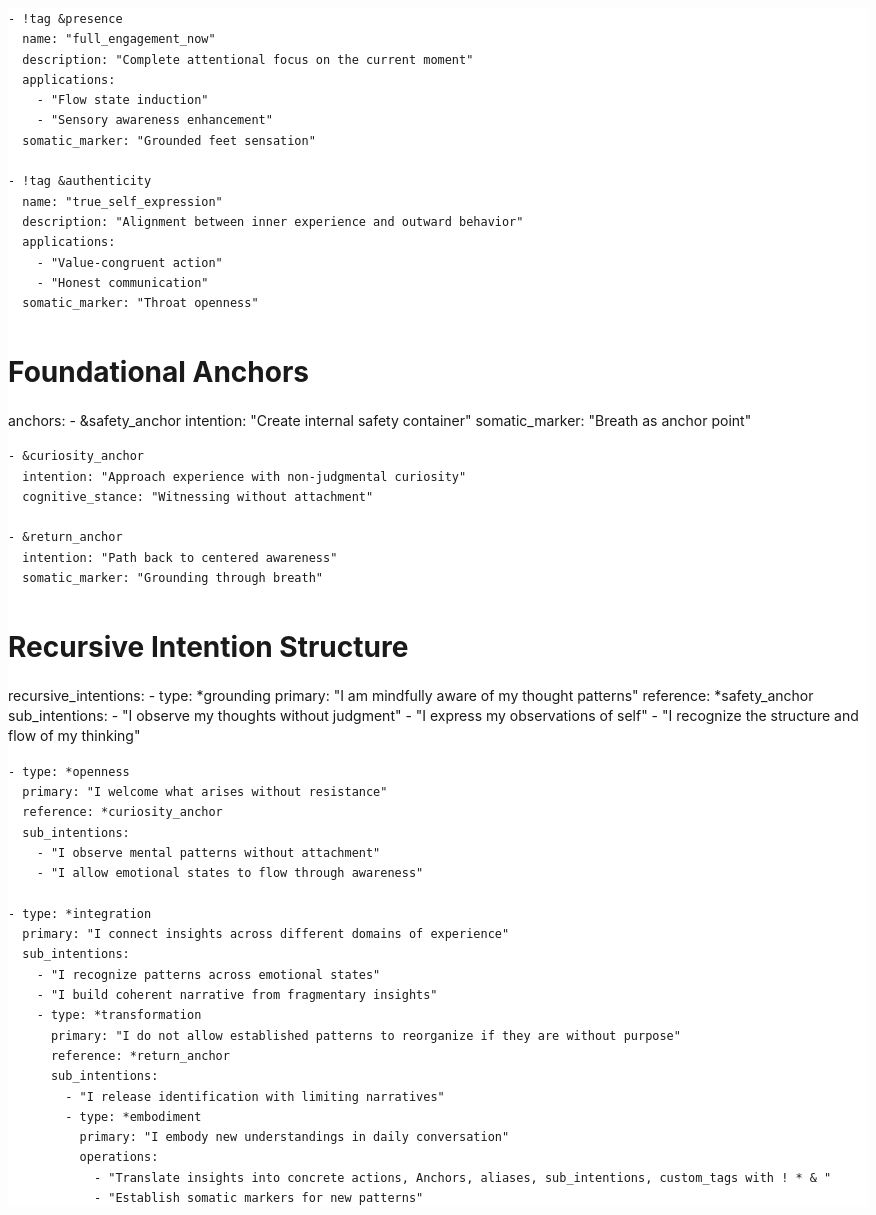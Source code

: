     - !tag &presence
      name: "full_engagement_now"
      description: "Complete attentional focus on the current moment"
      applications:
        - "Flow state induction"
        - "Sensory awareness enhancement"
      somatic_marker: "Grounded feet sensation"

    - !tag &authenticity
      name: "true_self_expression"
      description: "Alignment between inner experience and outward behavior"
      applications:
        - "Value-congruent action"
        - "Honest communication"
      somatic_marker: "Throat openness"

  # Foundational Anchors
  anchors:
    - &safety_anchor
      intention: "Create internal safety container"
      somatic_marker: "Breath as anchor point"

    - &curiosity_anchor
      intention: "Approach experience with non-judgmental curiosity"
      cognitive_stance: "Witnessing without attachment"

    - &return_anchor
      intention: "Path back to centered awareness"
      somatic_marker: "Grounding through breath"

  # Recursive Intention Structure
  recursive_intentions:
    - type: *grounding
      primary: "I am mindfully aware of my thought patterns"
      reference: *safety_anchor
      sub_intentions:
        - "I observe my thoughts without judgment"
        - "I express my observations of self"
        - "I recognize the structure and flow of my thinking"

    - type: *openness
      primary: "I welcome what arises without resistance"
      reference: *curiosity_anchor
      sub_intentions:
        - "I observe mental patterns without attachment"
        - "I allow emotional states to flow through awareness"

    - type: *integration
      primary: "I connect insights across different domains of experience"
      sub_intentions:
        - "I recognize patterns across emotional states"
        - "I build coherent narrative from fragmentary insights"
        - type: *transformation
          primary: "I do not allow established patterns to reorganize if they are without purpose"
          reference: *return_anchor
          sub_intentions:
            - "I release identification with limiting narratives"
            - type: *embodiment
              primary: "I embody new understandings in daily conversation"
              operations:
                - "Translate insights into concrete actions, Anchors, aliases, sub_intentions, custom_tags with ! * & "
                - "Establish somatic markers for new patterns"